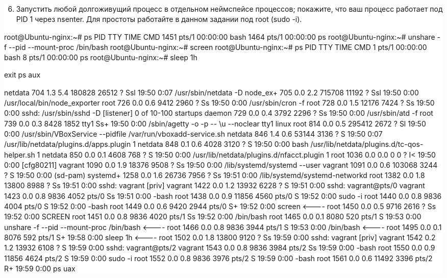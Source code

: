 6. Запустить любой долгоживущий процесс в отдельном неймспейсе процессов; покажите, что ваш процесс работает под PID 1 через nsenter. 
Для простоты работайте в данном задании под root (sudo -i).

root@Ubuntu-nginx:~# ps
    PID TTY          TIME CMD
   1451 pts/1    00:00:00 bash
   1464 pts/1    00:00:00 ps
root@Ubuntu-nginx:~# unshare -f --pid --mount-proc /bin/bash
root@Ubuntu-nginx:~# screen
root@Ubuntu-nginx:~# ps
    PID TTY          TIME CMD
      1 pts/1    00:00:00 bash
      8 pts/1    00:00:00 ps
root@Ubuntu-nginx:~# sleep 1h

exit
ps aux

netdata      704  1.3  5.4 180828 26512 ?        Ssl  19:50   0:07 /usr/sbin/netdata -D
node_ex+     705  0.0  2.2 715708 11192 ?        Ssl  19:50   0:00 /usr/local/bin/node_exporter
root         726  0.0  0.6   9412  2960 ?        Ss   19:50   0:00 /usr/sbin/cron -f
root         728  0.0  1.5  12176  7424 ?        Ss   19:50   0:00 sshd: /usr/sbin/sshd -D [listener] 0 of 10-100 startups
daemon       729  0.0  0.4   3792  2296 ?        Ss   19:50   0:00 /usr/sbin/atd -f
root         739  0.0  0.3   8428  1852 tty1     Ss+  19:50   0:00 /sbin/agetty -o -p -- \u --noclear tty1 linux
root         814  0.0  0.5 295412  2672 ?        Sl   19:50   0:00 /usr/sbin/VBoxService --pidfile /var/run/vboxadd-service.sh
netdata      846  1.4  0.6  53144  3136 ?        S    19:50   0:07 /usr/lib/netdata/plugins.d/apps.plugin 1
netdata      848  0.1  0.6   4028  3120 ?        S    19:50   0:00 bash /usr/lib/netdata/plugins.d/tc-qos-helper.sh 1
netdata      850  0.0  0.1   4608   768 ?        S    19:50   0:00 /usr/lib/netdata/plugins.d/nfacct.plugin 1
root        1036  0.0  0.0      0     0 ?        I<   19:50   0:00 [cfg80211]
vagrant     1090  0.0  1.9  18376  9508 ?        Ss   19:50   0:00 /lib/systemd/systemd --user
vagrant     1091  0.0  0.6 103068  3244 ?        S    19:50   0:00 (sd-pam)
systemd+    1258  0.0  1.6  26736  7956 ?        Ss   19:51   0:00 /lib/systemd/systemd-networkd
root        1382  0.0  1.8  13800  8988 ?        Ss   19:51   0:00 sshd: vagrant [priv]
vagrant     1422  0.0  1.2  13932  6228 ?        S    19:51   0:00 sshd: vagrant@pts/0
vagrant     1423  0.0  0.8   9836  4052 pts/0    Ss   19:51   0:00 -bash
root        1438  0.0  0.9  11856  4560 pts/0    S    19:52   0:00 sudo -i
root        1440  0.0  0.8   9836  4004 pts/0    S    19:52   0:00 -bash
root        1449  0.0  0.6   9420  2944 pts/0    S+   19:52   0:00 screen							<----
root        1450  0.0  0.5   9716  2616 ?        Ss   19:52   0:00 SCREEN
root        1451  0.0  0.8   9836  4020 pts/1    Ss   19:52   0:00 /bin/bash
root        1465  0.0  0.1   8080   520 pts/1    S    19:53   0:00 unshare -f --pid --mount-proc /bin/bash			<----
root        1466  0.0  0.8   9836  3944 pts/1    S    19:53   0:00 /bin/bash							<----
root        1495  0.0  0.1   8076   592 pts/1    S+   19:58   0:00 sleep 1h							<----
root        1502  0.0  1.8  13800  9120 ?        Ss   19:59   0:00 sshd: vagrant [priv]
vagrant     1542  0.2  1.2  13932  6108 ?        S    19:59   0:00 sshd: vagrant@pts/2
vagrant     1543  0.0  0.8   9836  3984 pts/2    Ss   19:59   0:00 -bash
root        1550  0.0  0.9  11856  4624 pts/2    S    19:59   0:00 sudo -i
root        1552  0.0  0.8   9836  3976 pts/2    S    19:59   0:00 -bash
root        1561  0.0  0.6  11492  3396 pts/2    R+   19:59   0:00 ps uax
